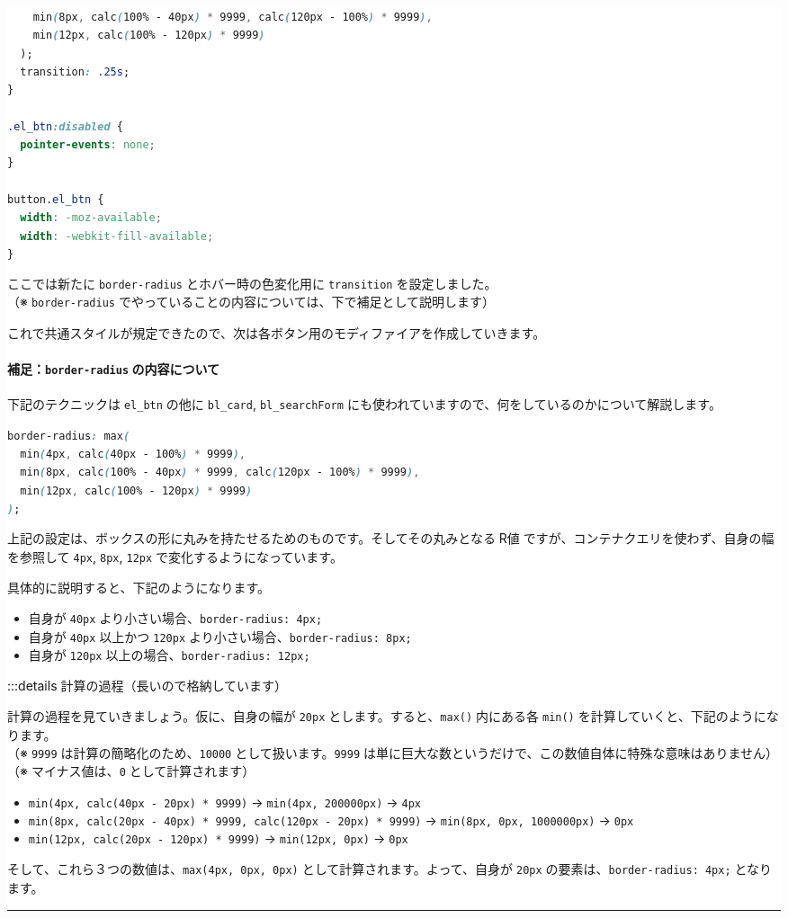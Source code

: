 ```css
    min(8px, calc(100% - 40px) * 9999, calc(120px - 100%) * 9999),
    min(12px, calc(100% - 120px) * 9999)
  );
  transition: .25s;
}

.el_btn:disabled {
  pointer-events: none;
}

button.el_btn {
  width: -moz-available;
  width: -webkit-fill-available;
}
```

ここでは新たに `border-radius` とホバー時の色変化用に `transition` を設定しました。  
（※ `border-radius` でやっていることの内容については、下で補足として説明します）

これで共通スタイルが規定できたので、次は各ボタン用のモディファイアを作成していきます。

#### 補足：`border-radius` の内容について

下記のテクニックは `el_btn` の他に `bl_card`, `bl_searchForm` にも使われていますので、何をしているのかについて解説します。

```css
border-radius: max(
  min(4px, calc(40px - 100%) * 9999),
  min(8px, calc(100% - 40px) * 9999, calc(120px - 100%) * 9999),
  min(12px, calc(100% - 120px) * 9999)
);
```

上記の設定は、ボックスの形に丸みを持たせるためのものです。そしてその丸みとなる R値 ですが、コンテナクエリを使わず、自身の幅を参照して `4px`, `8px`, `12px` で変化するようになっています。

具体的に説明すると、下記のようになります。

- 自身が `40px` より小さい場合、`border-radius: 4px;`
- 自身が `40px` 以上かつ `120px` より小さい場合、`border-radius: 8px;`
- 自身が `120px` 以上の場合、`border-radius: 12px;`

:::details 計算の過程（長いので格納しています）

計算の過程を見ていきましょう。仮に、自身の幅が `20px` とします。すると、`max()` 内にある各 `min()` を計算していくと、下記のようになります。  
（※ `9999` は計算の簡略化のため、`10000` として扱います。`9999` は単に巨大な数というだけで、この数値自体に特殊な意味はありません）  
（※ マイナス値は、`0` として計算されます）

- `min(4px, calc(40px - 20px) * 9999)` -> `min(4px, 200000px)` -> `4px`
- `min(8px, calc(20px - 40px) * 9999, calc(120px - 20px) * 9999)` -> `min(8px, 0px, 1000000px)` -> `0px`
- `min(12px, calc(20px - 120px) * 9999)` -> `min(12px, 0px)` -> `0px`

そして、これら３つの数値は、`max(4px, 0px, 0px)` として計算されます。よって、自身が `20px` の要素は、`border-radius: 4px;` となります。

---
